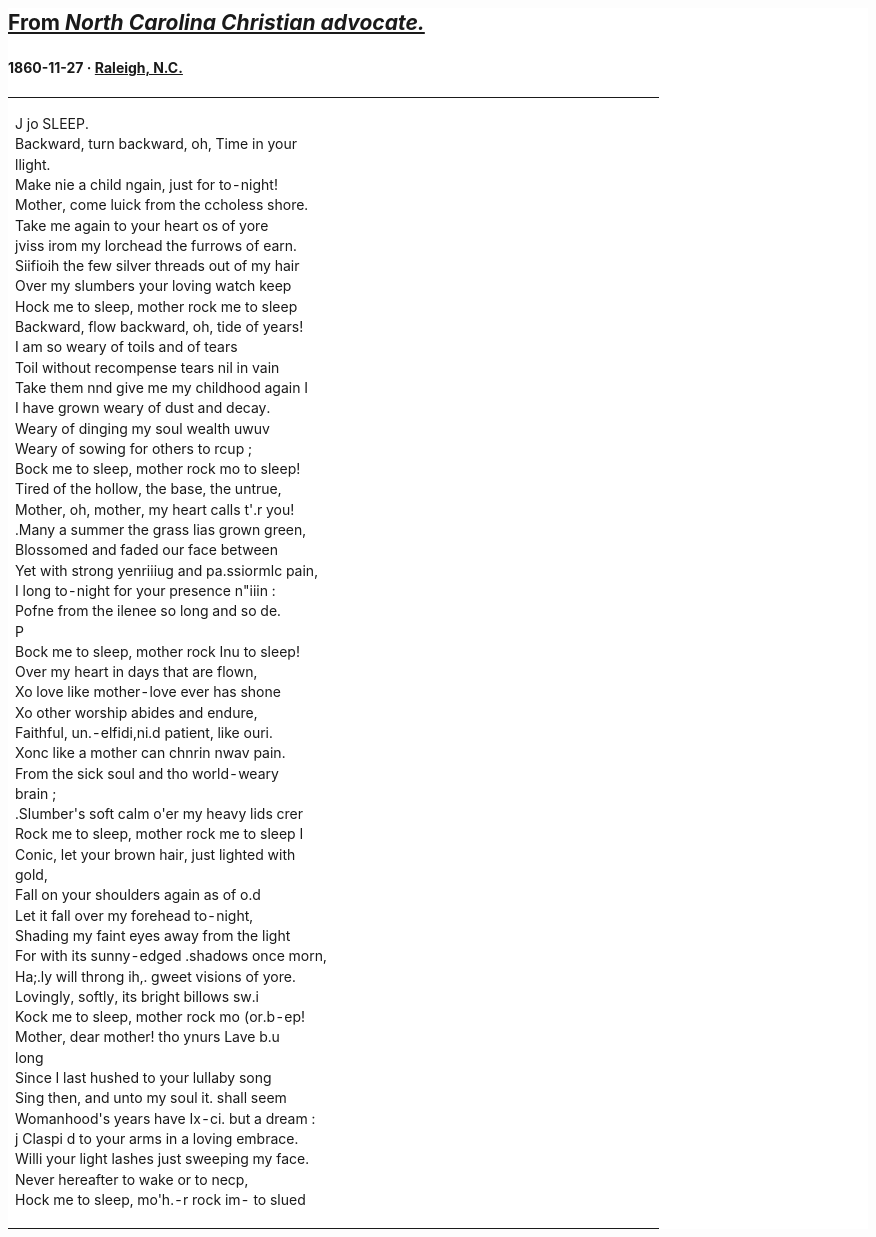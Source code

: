 
## [From _North Carolina Christian advocate._](https://newspapers.digitalnc.org/lccn/sn92072987/1860-11-27/ed-1/seq-1/)

#### 1860-11-27 &middot; [Raleigh, N.C.](http://dbpedia.org/resource/Raleigh%2C_North_Carolina)

<table style="width: 100%;"><tr><td style="width: 50%">

J jo SLEEP.  
Backward, turn backward, oh, Time in your  
llight.  
Make nie a child ngain, just for to-night!  
Mother, come luick from the ccholess shore.  
Take me again to your heart os of yore  
jviss irom my lorchead the furrows of earn.  
Siifioih the few silver threads out of my hair  
Over my slumbers your loving watch keep  
Hock me to sleep, mother rock me to sleep  
Backward, flow backward, oh, tide of years!  
I am so weary of toils and of tears  
Toil without recompense tears nil in vain­  
Take them nnd give me my childhood again I  
I have grown weary of dust and decay.  
Weary of dinging my soul wealth uwuv  
Weary of sowing for others to rcup ;  
Bock me to sleep, mother rock mo to sleep!  
Tired of the hollow, the base, the untrue,  
Mother, oh, mother, my heart calls t&#x27;.r you!  
.Many a summer the grass lias grown green,  
Blossomed and faded our face between  
Yet with strong yenriiiug and pa.ssiormlc pain,  
I long to-night for your presence n&quot;iiin :  
Pofne from the ilenee so long and so de.  
P  
Bock me to sleep, mother rock Inu to sleep!  
Over my heart in days that are flown,  
Xo love like mother-love ever has shone  
Xo other worship abides and endure,  
Faithful, un.-elfidi,ni.d patient, like ouri.  
Xonc like a mother can chnrin nwav pain.  
From the sick soul and tho world-weary  
brain ;  
.Slumber&#x27;s soft calm o&#x27;er my heavy lids crer  
Rock me to sleep, mother rock me to sleep I  
Conic, let your brown hair, just lighted with  
gold,  
Fall on your shoulders again as of o.d  
Let it fall over my forehead to-night,  
Shading my faint eyes away from the light  
For with its sunny-edged .shadows once morn,  
Ha;.ly will throng ih,. gweet visions of yore.  
Lovingly, softly, its bright billows sw.i  
Kock me to sleep, mother rock mo (or.b-ep!  
Mother, dear mother! tho ynurs Lave b.u  
long  
Since I last hushed to your lullaby song  
Sing then, and unto my soul it. shall seem  
Womanhood&#x27;s years have Ix-ci. but a dream :  
j Claspi d to your arms in a loving embrace.  
Willi your light lashes just sweeping my face.  
Never hereafter to wake or to necp,  
Hock me to sleep, mo&#x27;h.-r rock im- to slued
</td><td style="width: 50%; max-height: 75%; margin: auto; display: block;">